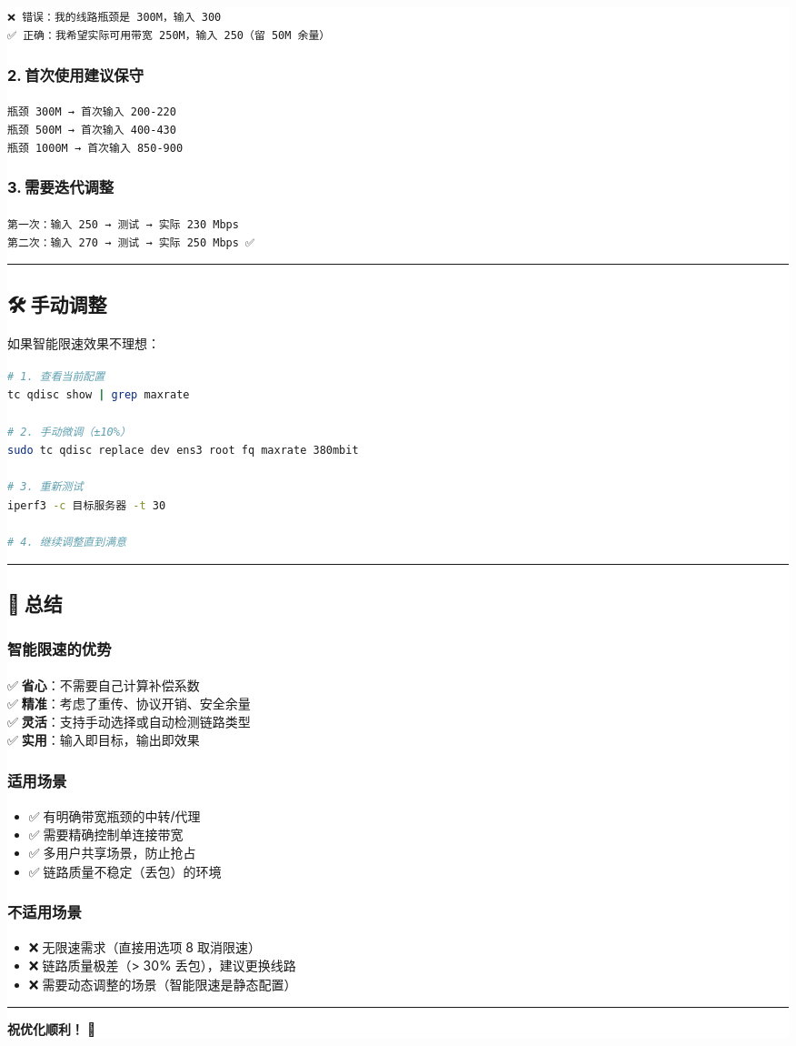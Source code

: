 ```
❌ 错误：我的线路瓶颈是 300M，输入 300
✅ 正确：我希望实际可用带宽 250M，输入 250（留 50M 余量）
```

### **2. 首次使用建议保守**

```
瓶颈 300M → 首次输入 200-220
瓶颈 500M → 首次输入 400-430
瓶颈 1000M → 首次输入 850-900
```

### **3. 需要迭代调整**

```
第一次：输入 250 → 测试 → 实际 230 Mbps
第二次：输入 270 → 测试 → 实际 250 Mbps ✅
```

---

## 🛠️ 手动调整

如果智能限速效果不理想：

```bash
# 1. 查看当前配置
tc qdisc show | grep maxrate

# 2. 手动微调（±10%）
sudo tc qdisc replace dev ens3 root fq maxrate 380mbit

# 3. 重新测试
iperf3 -c 目标服务器 -t 30

# 4. 继续调整直到满意
```

---

## 📝 总结

### **智能限速的优势**
✅ **省心**：不需要自己计算补偿系数  
✅ **精准**：考虑了重传、协议开销、安全余量  
✅ **灵活**：支持手动选择或自动检测链路类型  
✅ **实用**：输入即目标，输出即效果  

### **适用场景**
- ✅ 有明确带宽瓶颈的中转/代理
- ✅ 需要精确控制单连接带宽
- ✅ 多用户共享场景，防止抢占
- ✅ 链路质量不稳定（丢包）的环境

### **不适用场景**
- ❌ 无限速需求（直接用选项 8 取消限速）
- ❌ 链路质量极差（> 30% 丢包），建议更换线路
- ❌ 需要动态调整的场景（智能限速是静态配置）

---

**祝优化顺利！** 🚀
